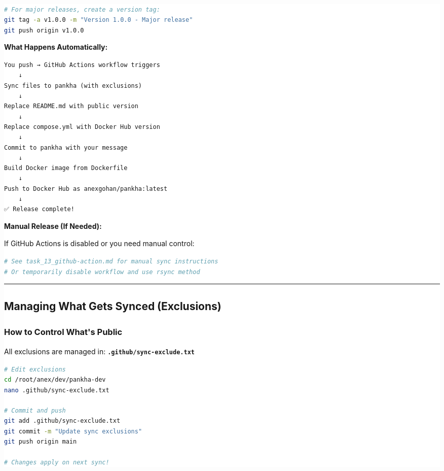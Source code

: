 ```bash
# For major releases, create a version tag:
git tag -a v1.0.0 -m "Version 1.0.0 - Major release"
git push origin v1.0.0
```

**What Happens Automatically:**

```
You push → GitHub Actions workflow triggers
    ↓
Sync files to pankha (with exclusions)
    ↓
Replace README.md with public version
    ↓
Replace compose.yml with Docker Hub version
    ↓
Commit to pankha with your message
    ↓
Build Docker image from Dockerfile
    ↓
Push to Docker Hub as anexgohan/pankha:latest
    ↓
✅ Release complete!
```

**Manual Release (If Needed):**

If GitHub Actions is disabled or you need manual control:

```bash
# See task_13_github-action.md for manual sync instructions
# Or temporarily disable workflow and use rsync method
```

---

## Managing What Gets Synced (Exclusions)

### How to Control What's Public

All exclusions are managed in: **`.github/sync-exclude.txt`**

```bash
# Edit exclusions
cd /root/anex/dev/pankha-dev
nano .github/sync-exclude.txt

# Commit and push
git add .github/sync-exclude.txt
git commit -m "Update sync exclusions"
git push origin main

# Changes apply on next sync!
```
